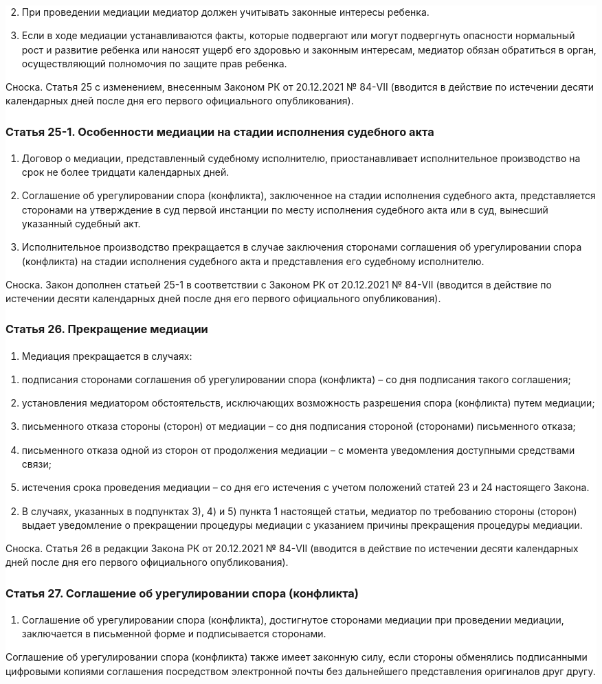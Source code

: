 2. При проведении медиации медиатор должен учитывать законные интересы ребенка.

3. Если в ходе медиации устанавливаются факты, которые подвергают или могут подвергнуть опасности нормальный рост и развитие ребенка или наносят ущерб его здоровью и законным интересам, медиатор обязан обратиться в орган, осуществляющий полномочия по защите прав ребенка.

Сноска. Статья 25 с изменением, внесенным Законом РК от 20.12.2021 № 84-VII (вводится в действие по истечении десяти календарных дней после дня его первого официального опубликования).

### Статья 25-1. Особенности медиации на стадии  исполнения судебного акта

1. Договор о медиации, представленный судебному исполнителю, приостанавливает исполнительное производство на срок не более тридцати календарных дней.

2. Соглашение об урегулировании спора (конфликта), заключенное на стадии исполнения судебного акта, представляется сторонами на утверждение в суд первой инстанции по месту исполнения судебного акта или в суд, вынесший указанный судебный акт.

3. Исполнительное производство прекращается в случае заключения сторонами соглашения об урегулировании спора (конфликта) на стадии исполнения судебного акта и представления его судебному исполнителю.

Сноска. Закон дополнен статьей 25-1 в соответствии с Законом РК от 20.12.2021 № 84-VII (вводится в действие по истечении десяти календарных дней после дня его первого официального опубликования).

### Статья 26. Прекращение медиации

1. Медиация прекращается в случаях:

1) подписания сторонами соглашения об урегулировании спора (конфликта) – со дня подписания такого соглашения;

2) установления медиатором обстоятельств, исключающих возможность разрешения спора (конфликта) путем медиации;

3) письменного отказа стороны (сторон) от медиации – со дня подписания стороной (сторонами) письменного отказа;

4) письменного отказа одной из сторон от продолжения медиации – с момента уведомления доступными средствами связи;

5) истечения срока проведения медиации – со дня его истечения с учетом положений статей 23 и 24 настоящего Закона.

2. В случаях, указанных в подпунктах 3), 4) и 5) пункта 1 настоящей статьи, медиатор по требованию стороны (сторон) выдает уведомление о прекращении процедуры медиации с указанием причины прекращения процедуры медиации.

Сноска. Статья 26 в редакции Закона РК от 20.12.2021 № 84-VII (вводится в действие по истечении десяти календарных дней после дня его первого официального опубликования).

### Статья 27. Соглашение об урегулировании спора (конфликта)

1. Соглашение об урегулировании спора (конфликта), достигнутое сторонами медиации при проведении медиации, заключается в письменной форме и подписывается сторонами.

Соглашение об урегулировании спора (конфликта) также имеет законную силу, если стороны обменялись подписанными цифровыми копиями соглашения посредством электронной почты без дальнейшего представления оригиналов друг другу.
